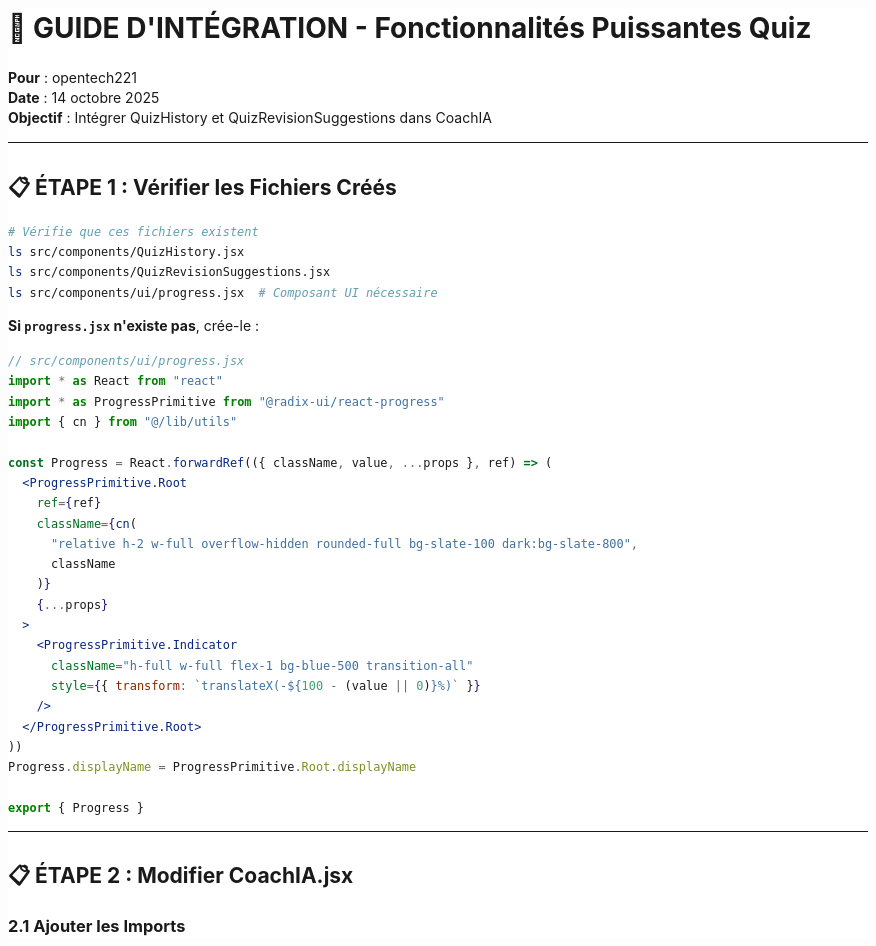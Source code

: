 # 🔧 GUIDE D'INTÉGRATION - Fonctionnalités Puissantes Quiz

**Pour** : opentech221  
**Date** : 14 octobre 2025  
**Objectif** : Intégrer QuizHistory et QuizRevisionSuggestions dans CoachIA

---

## 📋 ÉTAPE 1 : Vérifier les Fichiers Créés

```bash
# Vérifie que ces fichiers existent
ls src/components/QuizHistory.jsx
ls src/components/QuizRevisionSuggestions.jsx
ls src/components/ui/progress.jsx  # Composant UI nécessaire
```

**Si `progress.jsx` n'existe pas**, crée-le :

```jsx
// src/components/ui/progress.jsx
import * as React from "react"
import * as ProgressPrimitive from "@radix-ui/react-progress"
import { cn } from "@/lib/utils"

const Progress = React.forwardRef(({ className, value, ...props }, ref) => (
  <ProgressPrimitive.Root
    ref={ref}
    className={cn(
      "relative h-2 w-full overflow-hidden rounded-full bg-slate-100 dark:bg-slate-800",
      className
    )}
    {...props}
  >
    <ProgressPrimitive.Indicator
      className="h-full w-full flex-1 bg-blue-500 transition-all"
      style={{ transform: `translateX(-${100 - (value || 0)}%)` }}
    />
  </ProgressPrimitive.Root>
))
Progress.displayName = ProgressPrimitive.Root.displayName

export { Progress }
```

---

## 📋 ÉTAPE 2 : Modifier CoachIA.jsx

### 2.1 Ajouter les Imports
